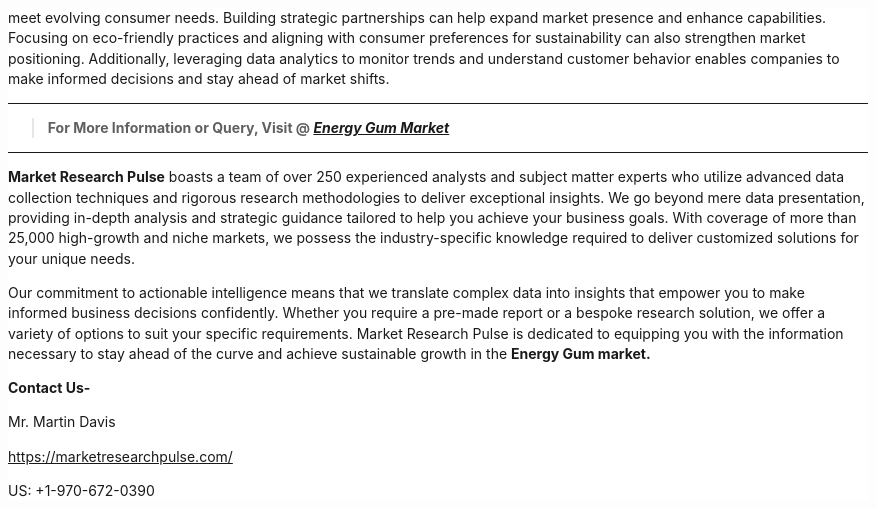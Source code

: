 meet evolving consumer needs. Building strategic partnerships can help expand market presence and enhance capabilities. Focusing on eco-friendly practices and aligning with consumer preferences for sustainability can also strengthen market positioning. Additionally, leveraging data analytics to monitor trends and understand customer behavior enables companies to make informed decisions and stay ahead of market shifts.</p><hr /><blockquote><p><strong>For More Information or Query, Visit @&nbsp;<em><a href="https://marketresearchpulse.com/report/46313/energy-gum-market?utm_source=Linkedin&utm_medium=861">Energy Gum Market</a></em></strong></p></blockquote><hr /><p><strong>Market Research Pulse</strong> boasts a team of over 250 experienced analysts and subject matter experts who utilize advanced data collection techniques and rigorous research methodologies to deliver exceptional insights. We go beyond mere data presentation, providing in-depth analysis and strategic guidance tailored to help you achieve your business goals. With coverage of more than 25,000 high-growth and niche markets, we possess the industry-specific knowledge required to deliver customized solutions for your unique needs.</p><p>Our commitment to actionable intelligence means that we translate complex data into insights that empower you to make informed business decisions confidently. Whether you require a pre-made report or a bespoke research solution, we offer a variety of options to suit your specific requirements. Market Research Pulse is dedicated to equipping you with the information necessary to stay ahead of the curve and achieve sustainable growth in the <strong>Energy Gum market.</strong></p><p><strong>Contact Us-</strong></p><p>Mr. Martin Davis</p><p>https://marketresearchpulse.com/</p><p>US: +1-970-672-0390</p>
